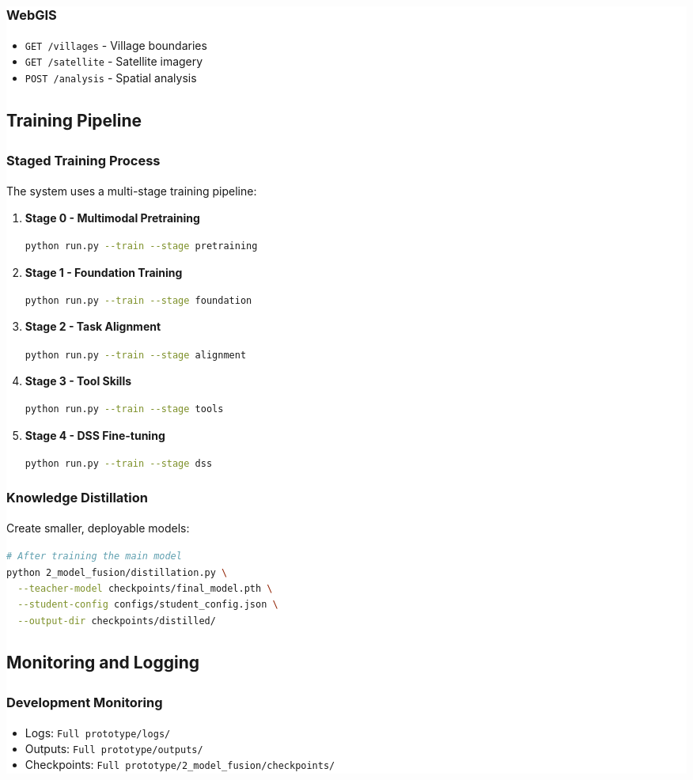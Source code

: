 ### WebGIS
- `GET /villages` - Village boundaries
- `GET /satellite` - Satellite imagery
- `POST /analysis` - Spatial analysis

## Training Pipeline

### Staged Training Process

The system uses a multi-stage training pipeline:

1. **Stage 0 - Multimodal Pretraining**
   ```bash
   python run.py --train --stage pretraining
   ```

2. **Stage 1 - Foundation Training**
   ```bash
   python run.py --train --stage foundation
   ```

3. **Stage 2 - Task Alignment**
   ```bash
   python run.py --train --stage alignment
   ```

4. **Stage 3 - Tool Skills**
   ```bash
   python run.py --train --stage tools
   ```

5. **Stage 4 - DSS Fine-tuning**
   ```bash
   python run.py --train --stage dss
   ```

### Knowledge Distillation

Create smaller, deployable models:

```bash
# After training the main model
python 2_model_fusion/distillation.py \
  --teacher-model checkpoints/final_model.pth \
  --student-config configs/student_config.json \
  --output-dir checkpoints/distilled/
```

## Monitoring and Logging

### Development Monitoring

- Logs: `Full prototype/logs/`
- Outputs: `Full prototype/outputs/`
- Checkpoints: `Full prototype/2_model_fusion/checkpoints/`
